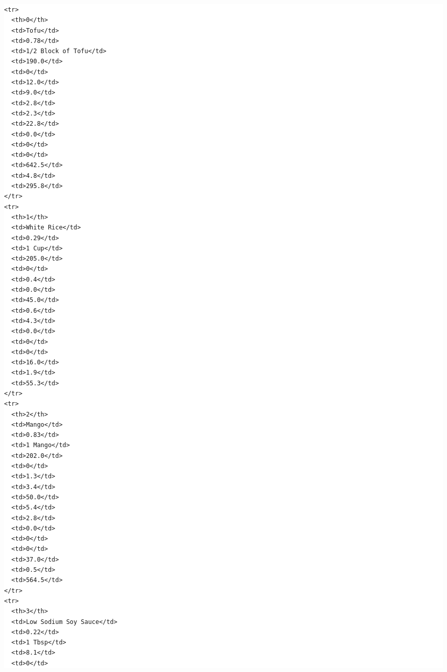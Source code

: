    <tr>
      <th>0</th>
      <td>Tofu</td>
      <td>0.78</td>
      <td>1/2 Block of Tofu</td>
      <td>190.0</td>
      <td>0</td>
      <td>12.0</td>
      <td>9.0</td>
      <td>2.8</td>
      <td>2.3</td>
      <td>22.8</td>
      <td>0.0</td>
      <td>0</td>
      <td>0</td>
      <td>642.5</td>
      <td>4.8</td>
      <td>295.8</td>
    </tr>
    <tr>
      <th>1</th>
      <td>White Rice</td>
      <td>0.29</td>
      <td>1 Cup</td>
      <td>205.0</td>
      <td>0</td>
      <td>0.4</td>
      <td>0.0</td>
      <td>45.0</td>
      <td>0.6</td>
      <td>4.3</td>
      <td>0.0</td>
      <td>0</td>
      <td>0</td>
      <td>16.0</td>
      <td>1.9</td>
      <td>55.3</td>
    </tr>
    <tr>
      <th>2</th>
      <td>Mango</td>
      <td>0.83</td>
      <td>1 Mango</td>
      <td>202.0</td>
      <td>0</td>
      <td>1.3</td>
      <td>3.4</td>
      <td>50.0</td>
      <td>5.4</td>
      <td>2.8</td>
      <td>0.0</td>
      <td>0</td>
      <td>0</td>
      <td>37.0</td>
      <td>0.5</td>
      <td>564.5</td>
    </tr>
    <tr>
      <th>3</th>
      <td>Low Sodium Soy Sauce</td>
      <td>0.22</td>
      <td>1 Tbsp</td>
      <td>8.1</td>
      <td>0</td>